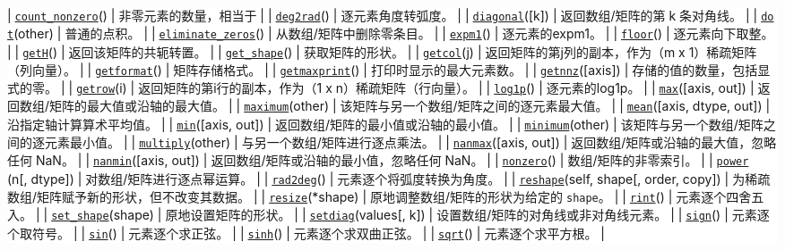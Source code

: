 | [`count_nonzero`](https://docs.scipy.org/doc/scipy/reference/generated/scipy.sparse.coo_matrix.count_nonzero.html#scipy.sparse.coo_matrix.count_nonzero "scipy.sparse.coo_matrix.count_nonzero")() | 非零元素的数量，相当于 |
| [`deg2rad`](https://docs.scipy.org/doc/scipy/reference/generated/scipy.sparse.coo_matrix.deg2rad.html#scipy.sparse.coo_matrix.deg2rad "scipy.sparse.coo_matrix.deg2rad")() | 逐元素角度转弧度。 |
| [`diagonal`](https://docs.scipy.org/doc/scipy/reference/generated/scipy.sparse.coo_matrix.diagonal.html#scipy.sparse.coo_matrix.diagonal "scipy.sparse.coo_matrix.diagonal")([k]) | 返回数组/矩阵的第 k 条对角线。 |
| [`dot`](scipy.sparse.coo_matrix.dot.html#scipy.sparse.coo_matrix.dot "scipy.sparse.coo_matrix.dot")(other) | 普通的点积。 |
| [`eliminate_zeros`](scipy.sparse.coo_matrix.eliminate_zeros.html#scipy.sparse.coo_matrix.eliminate_zeros "scipy.sparse.coo_matrix.eliminate_zeros")() | 从数组/矩阵中删除零条目。 |
| [`expm1`](scipy.sparse.coo_matrix.expm1.html#scipy.sparse.coo_matrix.expm1 "scipy.sparse.coo_matrix.expm1")() | 逐元素的expm1。 |
| [`floor`](scipy.sparse.coo_matrix.floor.html#scipy.sparse.coo_matrix.floor "scipy.sparse.coo_matrix.floor")() | 逐元素向下取整。 |
| [`getH`](scipy.sparse.coo_matrix.getH.html#scipy.sparse.coo_matrix.getH "scipy.sparse.coo_matrix.getH")() | 返回该矩阵的共轭转置。 |
| [`get_shape`](scipy.sparse.coo_matrix.get_shape.html#scipy.sparse.coo_matrix.get_shape "scipy.sparse.coo_matrix.get_shape")() | 获取矩阵的形状。 |
| [`getcol`](scipy.sparse.coo_matrix.getcol.html#scipy.sparse.coo_matrix.getcol "scipy.sparse.coo_matrix.getcol")(j) | 返回矩阵的第j列的副本，作为（m x 1）稀疏矩阵（列向量）。 |
| [`getformat`](scipy.sparse.coo_matrix.getformat.html#scipy.sparse.coo_matrix.getformat "scipy.sparse.coo_matrix.getformat")() | 矩阵存储格式。 |
| [`getmaxprint`](scipy.sparse.coo_matrix.getmaxprint.html#scipy.sparse.coo_matrix.getmaxprint "scipy.sparse.coo_matrix.getmaxprint")() | 打印时显示的最大元素数。 |
| [`getnnz`](scipy.sparse.coo_matrix.getnnz.html#scipy.sparse.coo_matrix.getnnz "scipy.sparse.coo_matrix.getnnz")([axis]) | 存储的值的数量，包括显式的零。 |
| [`getrow`](scipy.sparse.coo_matrix.getrow.html#scipy.sparse.coo_matrix.getrow "scipy.sparse.coo_matrix.getrow")(i) | 返回矩阵的第i行的副本，作为（1 x n）稀疏矩阵（行向量）。 |
| [`log1p`](scipy.sparse.coo_matrix.log1p.html#scipy.sparse.coo_matrix.log1p "scipy.sparse.coo_matrix.log1p")() | 逐元素的log1p。 |
| [`max`](scipy.sparse.coo_matrix.max.html#scipy.sparse.coo_matrix.max "scipy.sparse.coo_matrix.max")([axis, out]) | 返回数组/矩阵的最大值或沿轴的最大值。 |
| [`maximum`](scipy.sparse.coo_matrix.maximum.html#scipy.sparse.coo_matrix.maximum "scipy.sparse.coo_matrix.maximum")(other) | 该矩阵与另一个数组/矩阵之间的逐元素最大值。 |
| [`mean`](scipy.sparse.coo_matrix.mean.html#scipy.sparse.coo_matrix.mean "scipy.sparse.coo_matrix.mean")([axis, dtype, out]) | 沿指定轴计算算术平均值。 |
| [`min`](scipy.sparse.coo_matrix.min.html#scipy.sparse.coo_matrix.min "scipy.sparse.coo_matrix.min")([axis, out]) | 返回数组/矩阵的最小值或沿轴的最小值。 |
| [`minimum`](scipy.sparse.coo_matrix.minimum.html#scipy.sparse.coo_matrix.minimum "scipy.sparse.coo_matrix.minimum")(other) | 该矩阵与另一个数组/矩阵之间的逐元素最小值。 |
| [`multiply`](https://docs.scipy.org/doc/scipy/reference/generated/scipy.sparse.coo_matrix.multiply.html#scipy.sparse.coo_matrix.multiply "scipy.sparse.coo_matrix.multiply")(other) | 与另一个数组/矩阵进行逐点乘法。 |
| [`nanmax`](https://docs.scipy.org/doc/scipy/reference/generated/scipy.sparse.coo_matrix.nanmax.html#scipy.sparse.coo_matrix.nanmax "scipy.sparse.coo_matrix.nanmax")([axis, out]) | 返回数组/矩阵或沿轴的最大值，忽略任何 NaN。 |
| [`nanmin`](https://docs.scipy.org/doc/scipy/reference/generated/scipy.sparse.coo_matrix.nanmin.html#scipy.sparse.coo_matrix.nanmin "scipy.sparse.coo_matrix.nanmin")([axis, out]) | 返回数组/矩阵或沿轴的最小值，忽略任何 NaN。 |
| [`nonzero`](https://docs.scipy.org/doc/scipy/reference/generated/scipy.sparse.coo_matrix.nonzero.html#scipy.sparse.coo_matrix.nonzero "scipy.sparse.coo_matrix.nonzero")() | 数组/矩阵的非零索引。 |
| [`power`](https://docs.scipy.org/doc/scipy/reference/generated/scipy.sparse.coo_matrix.power.html#scipy.sparse.coo_matrix.power "scipy.sparse.coo_matrix.power")(n[, dtype]) | 对数组/矩阵进行逐点幂运算。 |
| [`rad2deg`](https://docs.scipy.org/doc/scipy/reference/generated/scipy.sparse.coo_matrix.rad2deg.html#scipy.sparse.coo_matrix.rad2deg "scipy.sparse.coo_matrix.rad2deg")() | 元素逐个将弧度转换为角度。 |
| [`reshape`](https://docs.scipy.org/doc/scipy/reference/generated/scipy.sparse.coo_matrix.reshape.html#scipy.sparse.coo_matrix.reshape "scipy.sparse.coo_matrix.reshape")(self, shape[, order, copy]) | 为稀疏数组/矩阵赋予新的形状，但不改变其数据。 |
| [`resize`](https://docs.scipy.org/doc/scipy/reference/generated/scipy.sparse.coo_matrix.resize.html#scipy.sparse.coo_matrix.resize "scipy.sparse.coo_matrix.resize")(*shape) | 原地调整数组/矩阵的形状为给定的 `shape`。 |
| [`rint`](https://docs.scipy.org/doc/scipy/reference/generated/scipy.sparse.coo_matrix.rint.html#scipy.sparse.coo_matrix.rint "scipy.sparse.coo_matrix.rint")() | 元素逐个四舍五入。 |
| [`set_shape`](https://docs.scipy.org/doc/scipy/reference/generated/scipy.sparse.coo_matrix.set_shape.html#scipy.sparse.coo_matrix.set_shape "scipy.sparse.coo_matrix.set_shape")(shape) | 原地设置矩阵的形状。 |
| [`setdiag`](https://docs.scipy.org/doc/scipy/reference/generated/scipy.sparse.coo_matrix.setdiag.html#scipy.sparse.coo_matrix.setdiag "scipy.sparse.coo_matrix.setdiag")(values[, k]) | 设置数组/矩阵的对角线或非对角线元素。 |
| [`sign`](https://docs.scipy.org/doc/scipy/reference/generated/scipy.sparse.coo_matrix.sign.html#scipy.sparse.coo_matrix.sign "scipy.sparse.coo_matrix.sign")() | 元素逐个取符号。 |
| [`sin`](https://docs.scipy.org/doc/scipy/reference/generated/scipy.sparse.coo_matrix.sin.html#scipy.sparse.coo_matrix.sin "scipy.sparse.coo_matrix.sin")() | 元素逐个求正弦。 |
| [`sinh`](https://docs.scipy.org/doc/scipy/reference/generated/scipy.sparse.coo_matrix.sinh.html#scipy.sparse.coo_matrix.sinh "scipy.sparse.coo_matrix.sinh")() | 元素逐个求双曲正弦。 |
| [`sqrt`](https://docs.scipy.org/doc/scipy/reference/generated/scipy.sparse.coo_matrix.sqrt.html#scipy.sparse.coo_matrix.sqrt "scipy.sparse.coo_matrix.sqrt")() | 元素逐个求平方根。 |